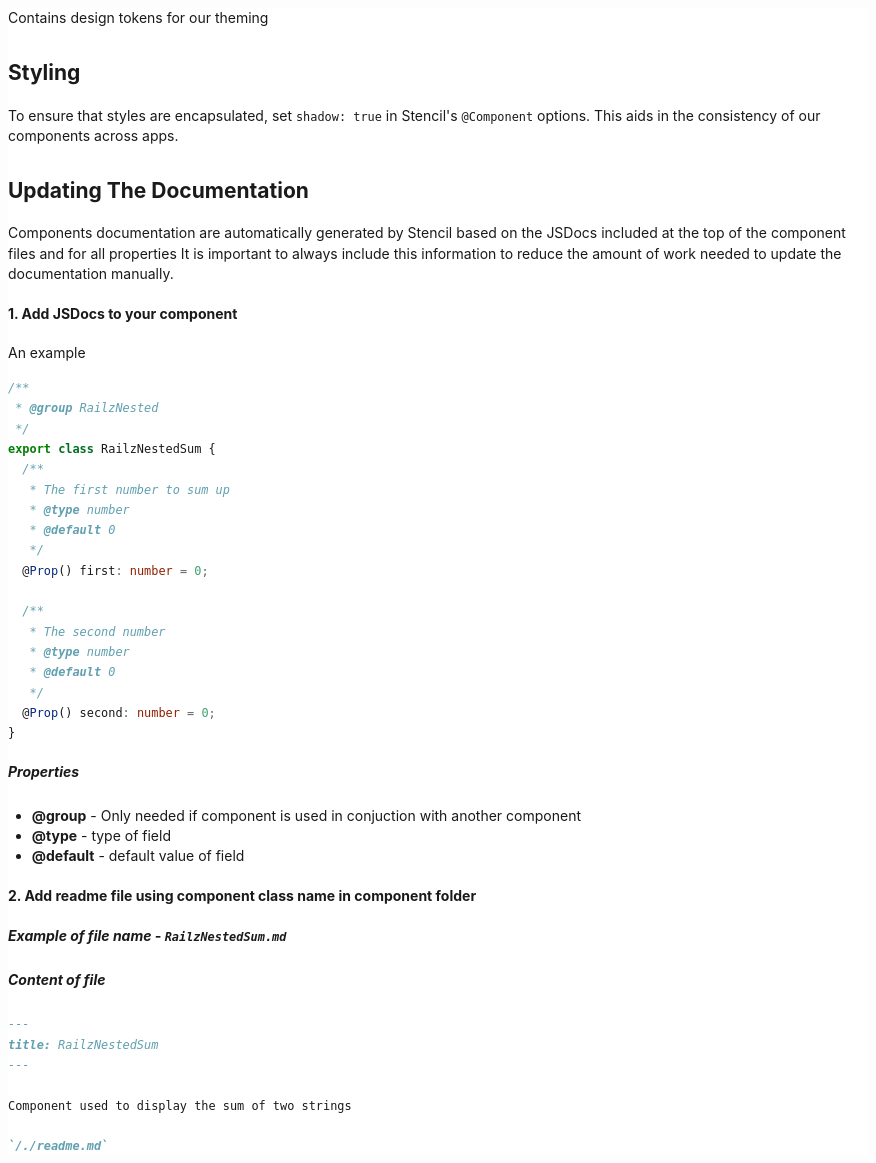 Contains design tokens for our theming

## Styling

To ensure that styles are encapsulated, set `shadow: true` in Stencil's `@Component` options. This aids in the consistency of our components across apps.

## Updating The Documentation

Components documentation are automatically generated by Stencil based on the JSDocs included at the top of the component files and for all properties
It is important to always include this information to reduce the amount of work needed to update the documentation manually.

#### 1. Add JSDocs to your component

An example

```typescript jsx
/**
 * @group RailzNested
 */
export class RailzNestedSum {
  /**
   * The first number to sum up
   * @type number
   * @default 0
   */
  @Prop() first: number = 0;

  /**
   * The second number
   * @type number
   * @default 0
   */
  @Prop() second: number = 0;
}
```

##### Properties

- **@group** - Only needed if component is used in conjuction with another component
- **@type** - type of field
- **@default** - default value of field

#### 2. Add readme file using component class name in component folder

##### Example of file name - `RailzNestedSum.md`

##### Content of file

```markdown
---
title: RailzNestedSum
---

Component used to display the sum of two strings

`/./readme.md`
```
